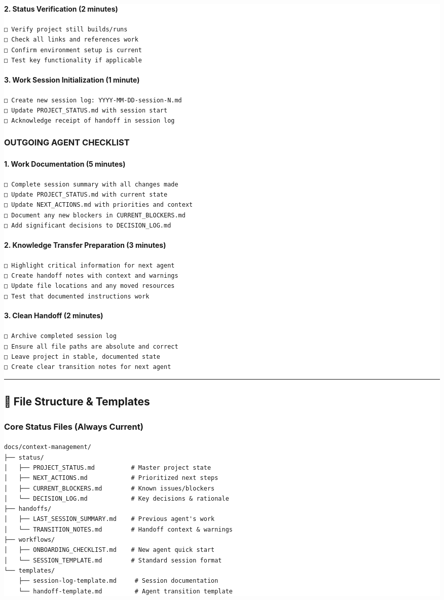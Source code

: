 #### 2. Status Verification (2 minutes)
```
□ Verify project still builds/runs
□ Check all links and references work
□ Confirm environment setup is current
□ Test key functionality if applicable
```

#### 3. Work Session Initialization (1 minute)
```
□ Create new session log: YYYY-MM-DD-session-N.md
□ Update PROJECT_STATUS.md with session start
□ Acknowledge receipt of handoff in session log
```

### **OUTGOING AGENT CHECKLIST**

#### 1. Work Documentation (5 minutes)
```
□ Complete session summary with all changes made
□ Update PROJECT_STATUS.md with current state
□ Update NEXT_ACTIONS.md with priorities and context
□ Document any new blockers in CURRENT_BLOCKERS.md
□ Add significant decisions to DECISION_LOG.md
```

#### 2. Knowledge Transfer Preparation (3 minutes)
```
□ Highlight critical information for next agent
□ Create handoff notes with context and warnings
□ Update file locations and any moved resources
□ Test that documented instructions work
```

#### 3. Clean Handoff (2 minutes)
```
□ Archive completed session log
□ Ensure all file paths are absolute and correct
□ Leave project in stable, documented state
□ Create clear transition notes for next agent
```

---

## 📁 File Structure & Templates

### **Core Status Files (Always Current)**

```
docs/context-management/
├── status/
│   ├── PROJECT_STATUS.md          # Master project state
│   ├── NEXT_ACTIONS.md            # Prioritized next steps
│   ├── CURRENT_BLOCKERS.md        # Known issues/blockers
│   └── DECISION_LOG.md            # Key decisions & rationale
├── handoffs/
│   ├── LAST_SESSION_SUMMARY.md    # Previous agent's work
│   └── TRANSITION_NOTES.md        # Handoff context & warnings
├── workflows/
│   ├── ONBOARDING_CHECKLIST.md    # New agent quick start
│   └── SESSION_TEMPLATE.md        # Standard session format
└── templates/
    ├── session-log-template.md     # Session documentation
    └── handoff-template.md         # Agent transition template
```
